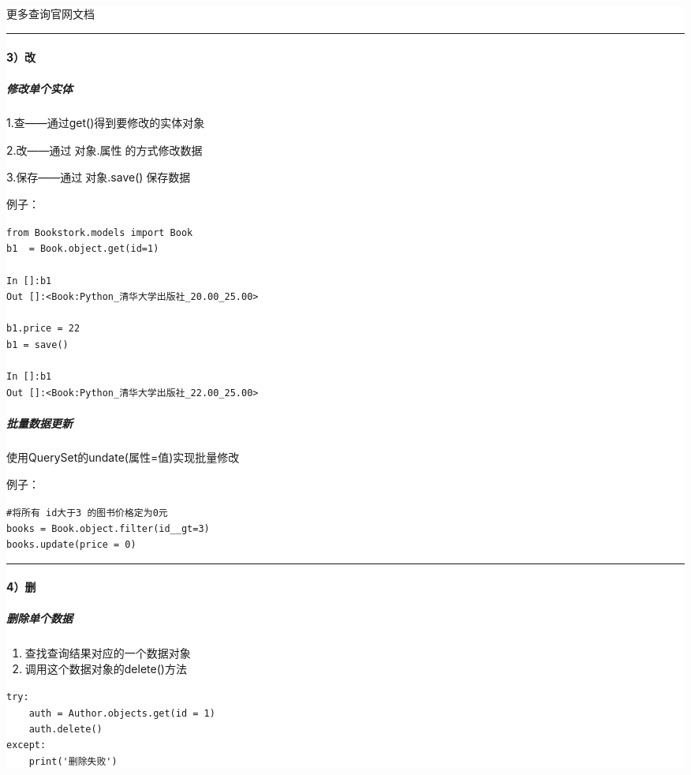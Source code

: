更多查询官网文档

------

#### 3）改

##### 修改单个实体

1.查——通过get()得到要修改的实体对象

2.改——通过 对象.属性 的方式修改数据

3.保存——通过 对象.save() 保存数据

例子：

```
from Bookstork.models import Book
b1  = Book.object.get(id=1)

In []:b1
Out []:<Book:Python_清华大学出版社_20.00_25.00>

b1.price = 22
b1 = save()

In []:b1
Out []:<Book:Python_清华大学出版社_22.00_25.00>
```

##### 批量数据更新

使用QuerySet的undate(属性=值)实现批量修改

例子：

```
#将所有 id大于3 的图书价格定为0元
books = Book.object.filter(id__gt=3)
books.update(price = 0)
```



------

#### 4）删

##### 删除单个数据

1. 查找查询结果对应的一个数据对象
2. 调用这个数据对象的delete()方法

```
try:
	auth = Author.objects.get(id = 1)
	auth.delete()
except:
	print('删除失败')
```
